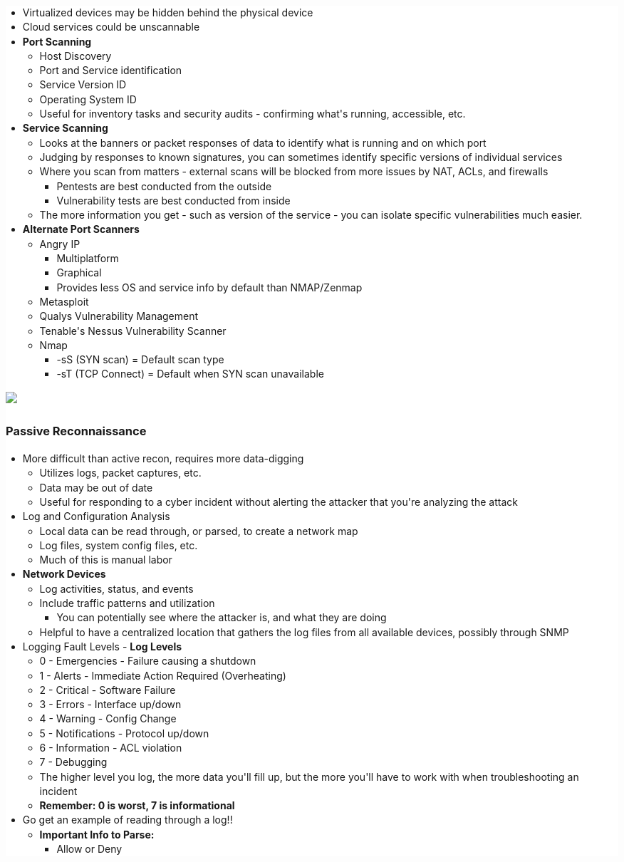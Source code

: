   - Virtualized devices may be hidden behind the physical device
  - Cloud services could be unscannable
- **Port Scanning**
  - Host Discovery
  - Port and Service identification
  - Service Version ID
  - Operating System ID
  - Useful for inventory tasks and security audits - confirming what&#39;s running, accessible, etc.
- **Service Scanning**
  - Looks at the banners or packet responses of data to identify what is running and on which port
  - Judging by responses to known signatures, you can sometimes identify specific versions of individual services
  - Where you scan from matters - external scans will be blocked from more issues by NAT, ACLs, and firewalls
    - Pentests are best conducted from the outside
    - Vulnerability tests are best conducted from inside
  - The more information you get - such as version of the service - you can isolate specific vulnerabilities much easier.
- **Alternate Port Scanners**
  - Angry IP
    - Multiplatform
    - Graphical
    - Provides less OS and service info by default than NMAP/Zenmap
  - Metasploit
  - Qualys Vulnerability Management
  - Tenable&#39;s Nessus Vulnerability Scanner
  - Nmap
    - -sS (SYN scan) = Default scan type
    - -sT (TCP Connect) = Default when SYN scan unavailable

![](RackMultipart20200608-4-10inig7_html_935e1d4eb9118740.png)

### Passive Reconnaissance

- More difficult than active recon, requires more data-digging
  - Utilizes logs, packet captures, etc.
  - Data may be out of date
  - Useful for responding to a cyber incident without alerting the attacker that you&#39;re analyzing the attack
- Log and Configuration Analysis
  - Local data can be read through, or parsed, to create a network map
  - Log files, system config files, etc.
  - Much of this is manual labor
- **Network Devices**
  - Log activities, status, and events
  - Include traffic patterns and utilization
    - You can potentially see where the attacker is, and what they are doing
  - Helpful to have a centralized location that gathers the log files from all available devices, possibly through SNMP
- Logging Fault Levels - **Log Levels**
  - 0 - Emergencies - Failure causing a shutdown
  - 1 - Alerts - Immediate Action Required (Overheating)
  - 2 - Critical - Software Failure
  - 3 - Errors - Interface up/down
  - 4 - Warning - Config Change
  - 5 - Notifications - Protocol up/down
  - 6 - Information - ACL violation
  - 7 - Debugging
  - The higher level you log, the more data you&#39;ll fill up, but the more you&#39;ll have to work with when troubleshooting an incident
  - **Remember: 0 is worst, 7 is informational**
- Go get an example of reading through a log!!
  - **Important Info to Parse:**
    - Allow or Deny